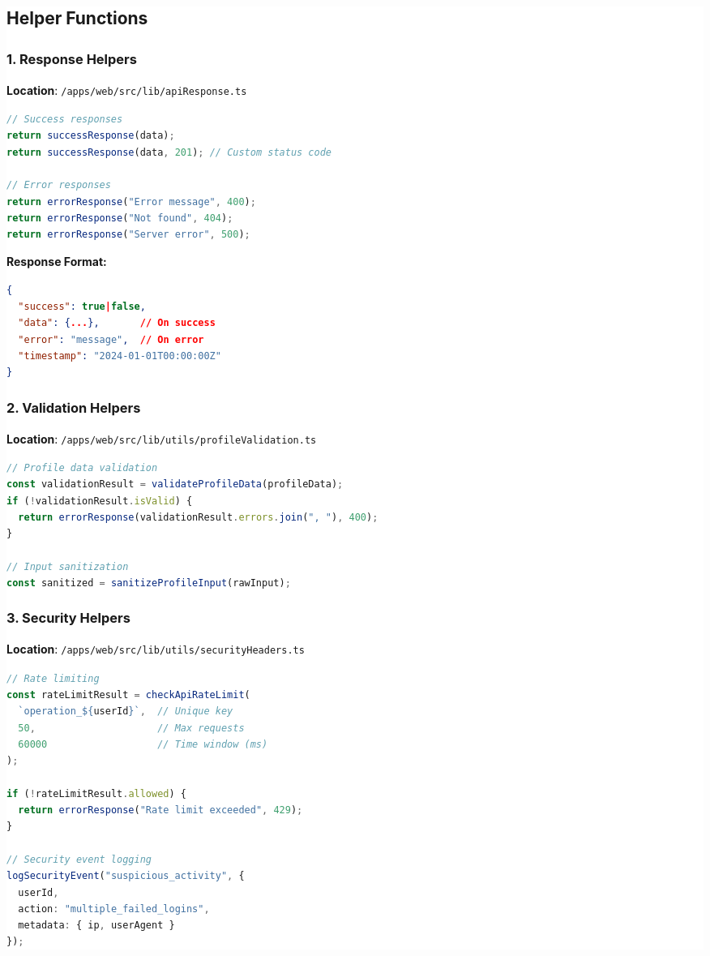 ## Helper Functions

### 1. Response Helpers

**Location**: `/apps/web/src/lib/apiResponse.ts`

```typescript
// Success responses
return successResponse(data);
return successResponse(data, 201); // Custom status code

// Error responses
return errorResponse("Error message", 400);
return errorResponse("Not found", 404);
return errorResponse("Server error", 500);
```

**Response Format:**
```json
{
  "success": true|false,
  "data": {...},       // On success
  "error": "message",  // On error
  "timestamp": "2024-01-01T00:00:00Z"
}
```

### 2. Validation Helpers

**Location**: `/apps/web/src/lib/utils/profileValidation.ts`

```typescript
// Profile data validation
const validationResult = validateProfileData(profileData);
if (!validationResult.isValid) {
  return errorResponse(validationResult.errors.join(", "), 400);
}

// Input sanitization
const sanitized = sanitizeProfileInput(rawInput);
```

### 3. Security Helpers

**Location**: `/apps/web/src/lib/utils/securityHeaders.ts`

```typescript
// Rate limiting
const rateLimitResult = checkApiRateLimit(
  `operation_${userId}`,  // Unique key
  50,                     // Max requests
  60000                   // Time window (ms)
);

if (!rateLimitResult.allowed) {
  return errorResponse("Rate limit exceeded", 429);
}

// Security event logging
logSecurityEvent("suspicious_activity", {
  userId,
  action: "multiple_failed_logins",
  metadata: { ip, userAgent }
});
```
